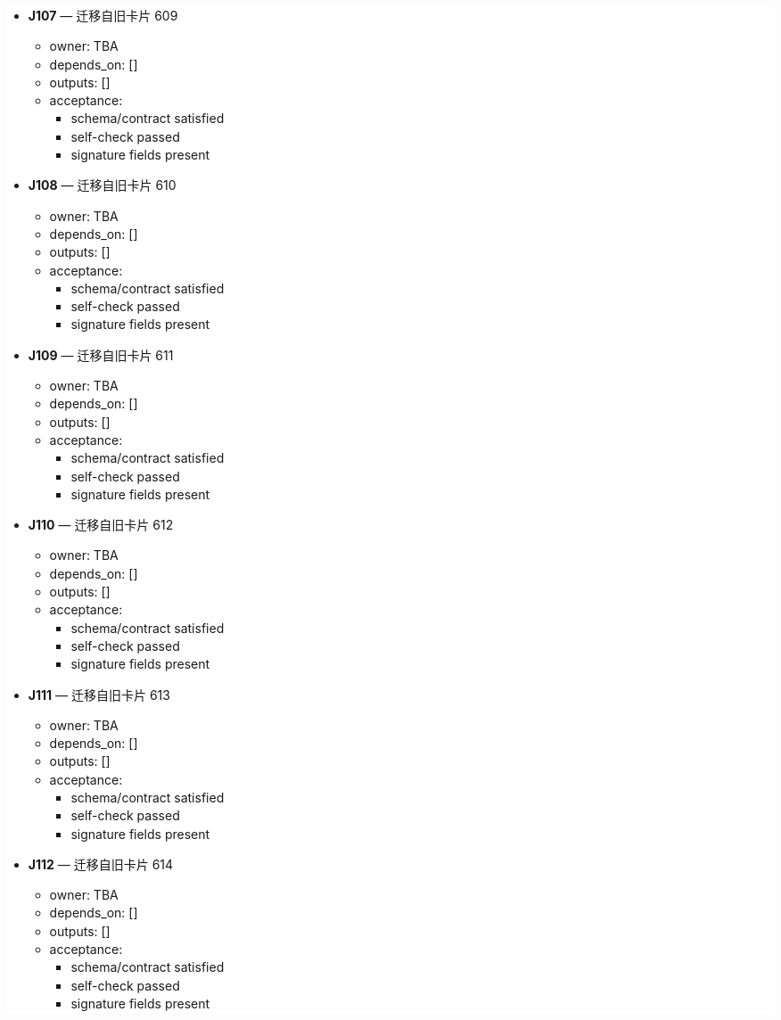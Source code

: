 - **J107** — 迁移自旧卡片 609
  - owner: TBA
  - depends_on: []
  - outputs: []
  - acceptance:
    - schema/contract satisfied
    - self-check passed
    - signature fields present

- **J108** — 迁移自旧卡片 610
  - owner: TBA
  - depends_on: []
  - outputs: []
  - acceptance:
    - schema/contract satisfied
    - self-check passed
    - signature fields present

- **J109** — 迁移自旧卡片 611
  - owner: TBA
  - depends_on: []
  - outputs: []
  - acceptance:
    - schema/contract satisfied
    - self-check passed
    - signature fields present

- **J110** — 迁移自旧卡片 612
  - owner: TBA
  - depends_on: []
  - outputs: []
  - acceptance:
    - schema/contract satisfied
    - self-check passed
    - signature fields present

- **J111** — 迁移自旧卡片 613
  - owner: TBA
  - depends_on: []
  - outputs: []
  - acceptance:
    - schema/contract satisfied
    - self-check passed
    - signature fields present

- **J112** — 迁移自旧卡片 614
  - owner: TBA
  - depends_on: []
  - outputs: []
  - acceptance:
    - schema/contract satisfied
    - self-check passed
    - signature fields present
